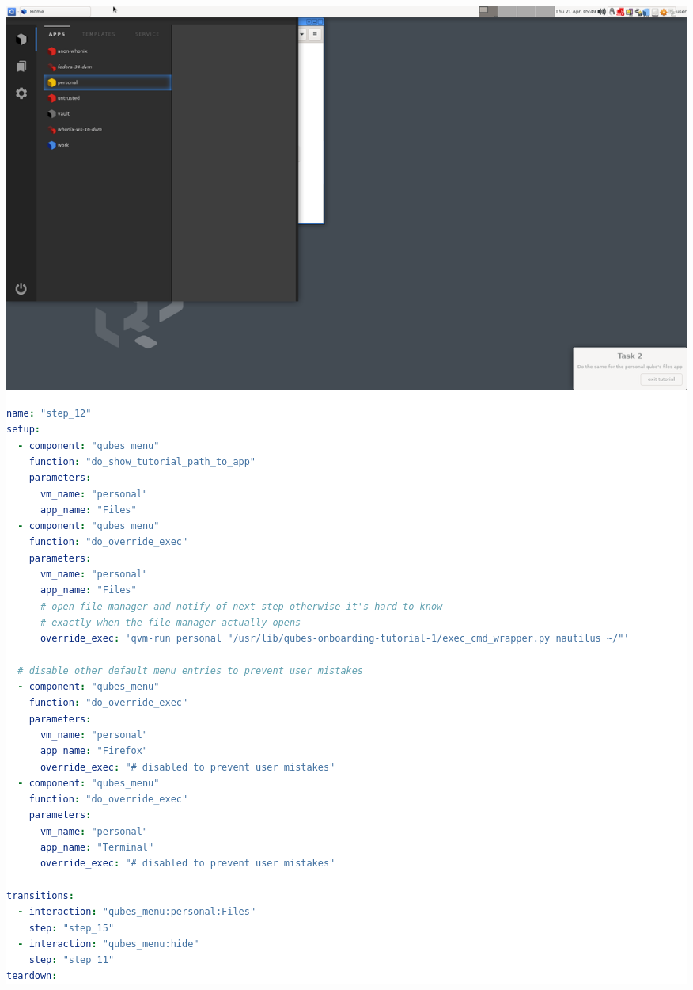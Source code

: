 ![](step_images/step_12.png)

```yaml
name: "step_12"
setup:
  - component: "qubes_menu"
    function: "do_show_tutorial_path_to_app"
    parameters:
      vm_name: "personal"
      app_name: "Files"
  - component: "qubes_menu"
    function: "do_override_exec"
    parameters:
      vm_name: "personal"
      app_name: "Files"
      # open file manager and notify of next step otherwise it's hard to know
      # exactly when the file manager actually opens
      override_exec: 'qvm-run personal "/usr/lib/qubes-onboarding-tutorial-1/exec_cmd_wrapper.py nautilus ~/"'

  # disable other default menu entries to prevent user mistakes
  - component: "qubes_menu"
    function: "do_override_exec"
    parameters:
      vm_name: "personal"
      app_name: "Firefox"
      override_exec: "# disabled to prevent user mistakes"
  - component: "qubes_menu"
    function: "do_override_exec"
    parameters:
      vm_name: "personal"
      app_name: "Terminal"
      override_exec: "# disabled to prevent user mistakes"

transitions:
  - interaction: "qubes_menu:personal:Files"
    step: "step_15"
  - interaction: "qubes_menu:hide"
    step: "step_11"
teardown:
```